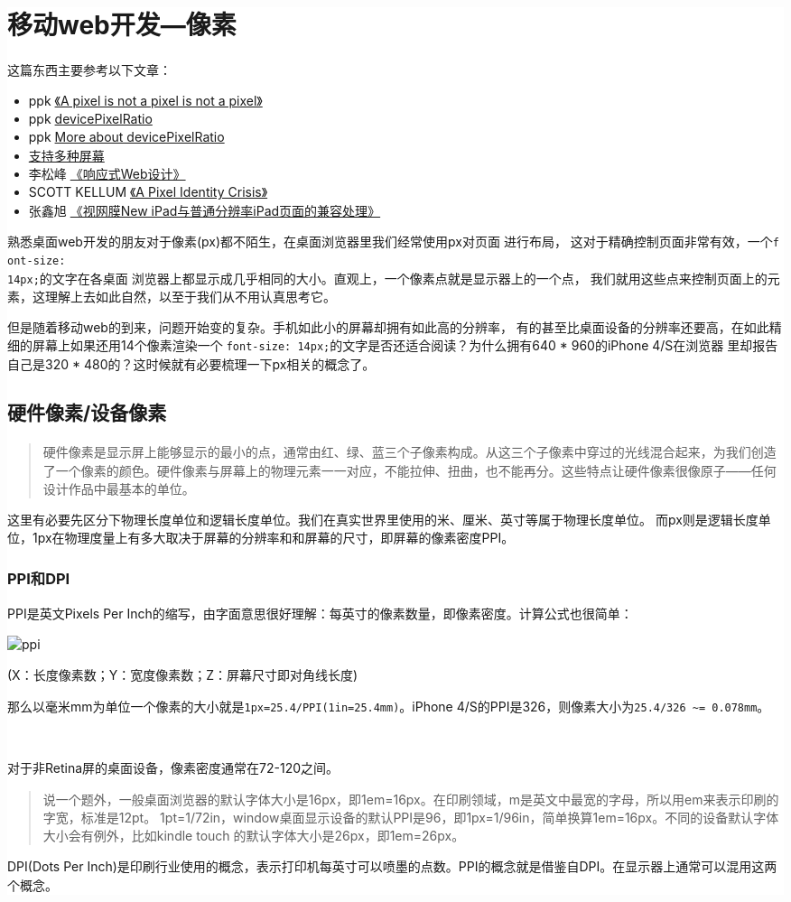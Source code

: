 # 移动web开发—像素

这篇东西主要参考以下文章：

* ppk [《A pixel is not a pixel is not a pixel》](http://www.quirksmode.org/blog/archives/2010/04/a_pixel_is_not.html)
* ppk [devicePixelRatio](http://www.quirksmode.org/blog/archives/2012/06/devicepixelrati.html)
* ppk [More about devicePixelRatio](http://www.quirksmode.org/blog/archives/2012/07/more_about_devi.html)
* [支持多种屏幕](https://developer.android.com/guide/practices/screens_support.html#overview)
* 李松峰 [《响应式Web设计》](http://wenku.baidu.com/view/4a5e2e6d783e0912a2162a85.html)
* SCOTT KELLUM [《A Pixel Identity Crisis》](http://alistapart.com/article/a-pixel-identity-crisis)
* 张鑫旭 [《视网膜New iPad与普通分辨率iPad页面的兼容处理》](http://www.zhangxinxu.com/wordpress/2012/10/new-pad-retina-devicepixelratio-css-page/)

熟悉桌面web开发的朋友对于像素(px)都不陌生，在桌面浏览器里我们经常使用px对页面
进行布局， 这对于精确控制页面非常有效，一个<code>font-size: 14px;</code>的文字在各桌面
浏览器上都显示成几乎相同的大小。直观上，一个像素点就是显示器上的一个点，
我们就用这些点来控制页面上的元素，这理解上去如此自然，以至于我们从不用认真思考它。

但是随着移动web的到来，问题开始变的复杂。手机如此小的屏幕却拥有如此高的分辨率，
有的甚至比桌面设备的分辨率还要高，在如此精细的屏幕上如果还用14个像素渲染一个
<code>font-size: 14px;</code>的文字是否还适合阅读？为什么拥有640 * 960的iPhone 4/S在浏览器
里却报告自己是320 * 480的？这时候就有必要梳理一下px相关的概念了。

## 硬件像素/设备像素

> 硬件像素是显示屏上能够显示的最小的点，通常由红、绿、蓝三个子像素构成。从这三个子像素中穿过的光线混合起来，为我们创造了一个像素的颜色。硬件像素与屏幕上的物理元素一一对应，不能拉伸、扭曲，也不能再分。这些特点让硬件像素很像原子——任何设计作品中最基本的单位。

这里有必要先区分下物理长度单位和逻辑长度单位。我们在真实世界里使用的米、厘米、英寸等属于物理长度单位。
而px则是逻辑长度单位，1px在物理度量上有多大取决于屏幕的分辨率和和屏幕的尺寸，即屏幕的像素密度PPI。

### PPI和DPI

PPI是英文Pixels Per Inch的缩写，由字面意思很好理解：每英寸的像素数量，即像素密度。计算公式也很简单：

![ppi](/imgs/ppi-formular.jpg)

(X：长度像素数；Y：宽度像素数；Z：屏幕尺寸即对角线长度)

那么以毫米mm为单位一个像素的大小就是<code>1px=25.4/PPI(1in=25.4mm)</code>。iPhone 4/S的PPI是326，则像素大小为<code>25.4/326 ~= 0.078mm</code>。

<img width="100%" src="/imgs/px-size.jpeg" alt="">

对于非Retina屏的桌面设备，像素密度通常在72-120之间。

> 说一个题外，一般桌面浏览器的默认字体大小是16px，即1em=16px。在印刷领域，m是英文中最宽的字母，所以用em来表示印刷的字宽，标准是12pt。
1pt=1/72in，window桌面显示设备的默认PPI是96，即1px=1/96in，简单换算1em=16px。不同的设备默认字体大小会有例外，比如kindle touch
的默认字体大小是26px，即1em=26px。

DPI(Dots Per Inch)是印刷行业使用的概念，表示打印机每英寸可以喷墨的点数。PPI的概念就是借鉴自DPI。在显示器上通常可以混用这两个概念。

